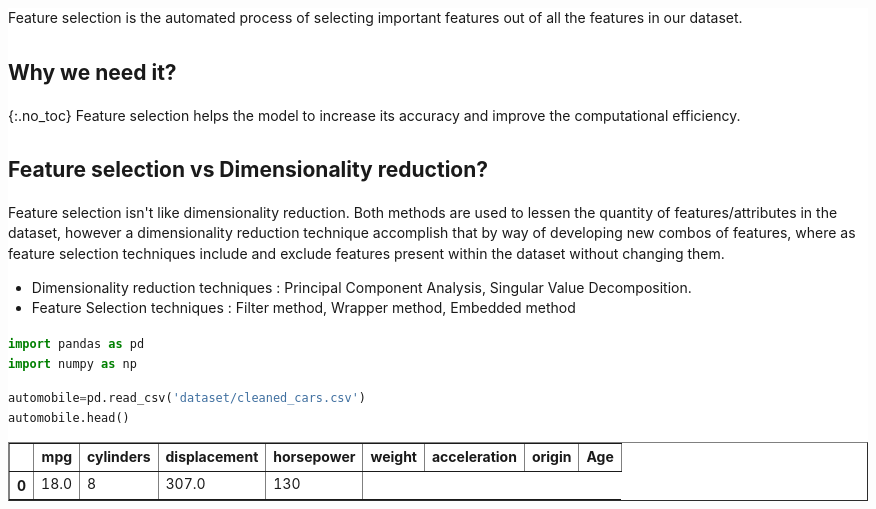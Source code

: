 Feature selection is the automated process of selecting important features out of all the features in our dataset.

## Why we need it?
{:.no_toc}
Feature selection helps the model to increase its accuracy and improve the computational efficiency.

## Feature selection vs Dimensionality reduction?

Feature selection isn't like dimensionality reduction. Both methods are used to lessen the quantity of features/attributes in the dataset, however a dimensionality reduction technique accomplish that by way of developing new combos of features, where as feature selection techniques include and exclude features present within the dataset without changing them.

* Dimensionality reduction techniques : Principal Component Analysis, Singular Value Decomposition.
* Feature Selection techniques : Filter method, Wrapper method, Embedded method



```python
import pandas as pd
import numpy as np
```


```python
automobile=pd.read_csv('dataset/cleaned_cars.csv')
automobile.head()
```




<div>
<style scoped>
    .dataframe tbody tr th:only-of-type {
        vertical-align: middle;
    }

    .dataframe tbody tr th {
        vertical-align: top;
    }

    .dataframe thead th {
        text-align: right;
    }
</style>
<table border="1" class="dataframe">
  <thead>
    <tr style="text-align: right;">
      <th></th>
      <th>mpg</th>
      <th>cylinders</th>
      <th>displacement</th>
      <th>horsepower</th>
      <th>weight</th>
      <th>acceleration</th>
      <th>origin</th>
      <th>Age</th>
    </tr>
  </thead>
  <tbody>
    <tr>
      <th>0</th>
      <td>18.0</td>
      <td>8</td>
      <td>307.0</td>
      <td>130</td>